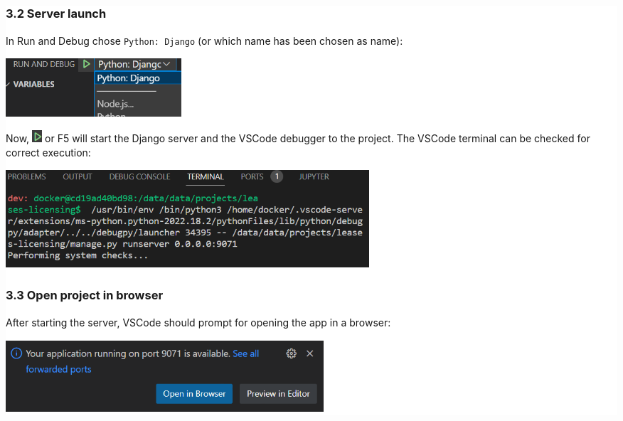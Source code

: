 ### 3.2 Server launch

In Run and Debug chose `Python: Django` (or which name has been chosen as
name):

<img src="./media/image18.png" style="width:2.56958in;height:0.84727in"
alt="Graphical user interface, application Description automatically generated" />

Now, <img src="./media/image19.png"
style="width:0.14584in;height:0.17362in" /> or F5 will start the Django
server and the VSCode debugger to the project. The VSCode terminal can
be checked for correct execution:

<img src="./media/image20.png" style="width:5.31972in;height:1.42368in"
alt="Text Description automatically generated" />

### 3.3 Open project in browser

After starting the server, VSCode should prompt for opening the app in a
browser:

<img src="./media/image21.png" style="width:4.65302in;height:1.04172in"
alt="Graphical user interface, text, application, chat or text message Description automatically generated" />
